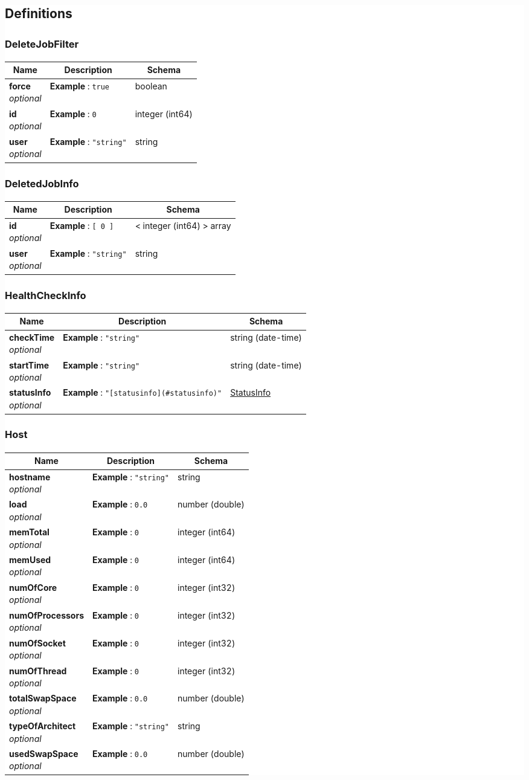 
<a name="definitions"></a>
## Definitions

<a name="deletejobfilter"></a>
### DeleteJobFilter

|Name|Description|Schema|
|---|---|---|
|**force**  <br>*optional*|**Example** : `true`|boolean|
|**id**  <br>*optional*|**Example** : `0`|integer (int64)|
|**user**  <br>*optional*|**Example** : `"string"`|string|


<a name="deletedjobinfo"></a>
### DeletedJobInfo

|Name|Description|Schema|
|---|---|---|
|**id**  <br>*optional*|**Example** : `[ 0 ]`|< integer (int64) > array|
|**user**  <br>*optional*|**Example** : `"string"`|string|


<a name="healthcheckinfo"></a>
### HealthCheckInfo

|Name|Description|Schema|
|---|---|---|
|**checkTime**  <br>*optional*|**Example** : `"string"`|string (date-time)|
|**startTime**  <br>*optional*|**Example** : `"string"`|string (date-time)|
|**statusInfo**  <br>*optional*|**Example** : `"[statusinfo](#statusinfo)"`|[StatusInfo](definitions.md#statusinfo)|


<a name="host"></a>
### Host

|Name|Description|Schema|
|---|---|---|
|**hostname**  <br>*optional*|**Example** : `"string"`|string|
|**load**  <br>*optional*|**Example** : `0.0`|number (double)|
|**memTotal**  <br>*optional*|**Example** : `0`|integer (int64)|
|**memUsed**  <br>*optional*|**Example** : `0`|integer (int64)|
|**numOfCore**  <br>*optional*|**Example** : `0`|integer (int32)|
|**numOfProcessors**  <br>*optional*|**Example** : `0`|integer (int32)|
|**numOfSocket**  <br>*optional*|**Example** : `0`|integer (int32)|
|**numOfThread**  <br>*optional*|**Example** : `0`|integer (int32)|
|**totalSwapSpace**  <br>*optional*|**Example** : `0.0`|number (double)|
|**typeOfArchitect**  <br>*optional*|**Example** : `"string"`|string|
|**usedSwapSpace**  <br>*optional*|**Example** : `0.0`|number (double)|
